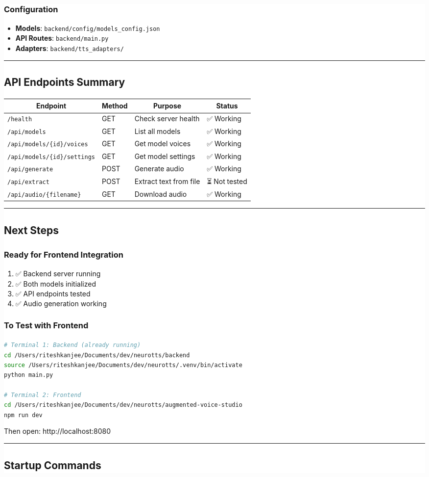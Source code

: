 ### Configuration
- **Models**: `backend/config/models_config.json`
- **API Routes**: `backend/main.py`
- **Adapters**: `backend/tts_adapters/`

---

## API Endpoints Summary

| Endpoint | Method | Purpose | Status |
|----------|--------|---------|--------|
| `/health` | GET | Check server health | ✅ Working |
| `/api/models` | GET | List all models | ✅ Working |
| `/api/models/{id}/voices` | GET | Get model voices | ✅ Working |
| `/api/models/{id}/settings` | GET | Get model settings | ✅ Working |
| `/api/generate` | POST | Generate audio | ✅ Working |
| `/api/extract` | POST | Extract text from file | ⏳ Not tested |
| `/api/audio/{filename}` | GET | Download audio | ✅ Working |

---

## Next Steps

### Ready for Frontend Integration
1. ✅ Backend server running
2. ✅ Both models initialized
3. ✅ API endpoints tested
4. ✅ Audio generation working

### To Test with Frontend
```bash
# Terminal 1: Backend (already running)
cd /Users/riteshkanjee/Documents/dev/neurotts/backend
source /Users/riteshkanjee/Documents/dev/neurotts/.venv/bin/activate
python main.py

# Terminal 2: Frontend
cd /Users/riteshkanjee/Documents/dev/neurotts/augmented-voice-studio
npm run dev
```

Then open: http://localhost:8080

---

## Startup Commands
